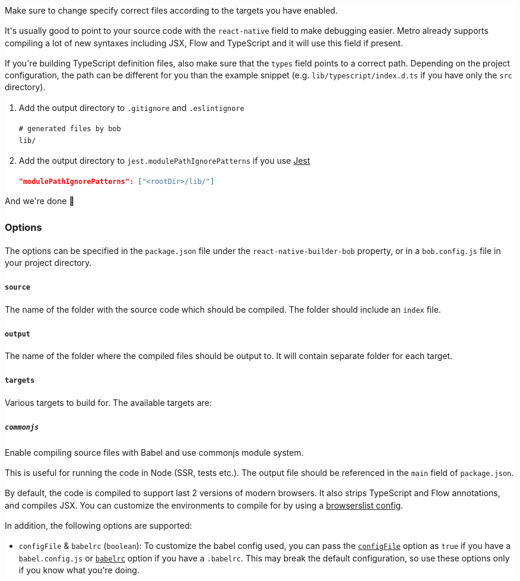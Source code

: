    Make sure to change specify correct files according to the targets you have enabled.

   It's usually good to point to your source code with the `react-native` field to make debugging easier. Metro already supports compiling a lot of new syntaxes including JSX, Flow and TypeScript and it will use this field if present.

   If you're building TypeScript definition files, also make sure that the `types` field points to a correct path. Depending on the project configuration, the path can be different for you than the example snippet (e.g. `lib/typescript/index.d.ts` if you have only the `src` directory).

1. Add the output directory to `.gitignore` and `.eslintignore`

   ```gitignore
   # generated files by bob
   lib/
   ```

1. Add the output directory to `jest.modulePathIgnorePatterns` if you use [Jest](https://jestjs.io)

   ```json
   "modulePathIgnorePatterns": ["<rootDir>/lib/"]
   ```

And we're done 🎉

### Options

The options can be specified in the `package.json` file under the `react-native-builder-bob` property, or in a `bob.config.js` file in your project directory.

#### `source`

The name of the folder with the source code which should be compiled. The folder should include an `index` file.

#### `output`

The name of the folder where the compiled files should be output to. It will contain separate folder for each target.

#### `targets`

Various targets to build for. The available targets are:

##### `commonjs`

Enable compiling source files with Babel and use commonjs module system.

This is useful for running the code in Node (SSR, tests etc.). The output file should be referenced in the `main` field of `package.json`.

By default, the code is compiled to support last 2 versions of modern browsers. It also strips TypeScript and Flow annotations, and compiles JSX. You can customize the environments to compile for by using a [browserslist config](https://github.com/browserslist/browserslist#config-file).

In addition, the following options are supported:

- `configFile` & `babelrc` (`boolean`): To customize the babel config used, you can pass the [`configFile`](https://babeljs.io/docs/en/options#configfile) option as `true` if you have a `babel.config.js` or [`babelrc`](https://babeljs.io/docs/en/options#babelrc) option if you have a `.babelrc`. This may break the default configuration, so use these options only if you know what you're doing.


[create-react-native-library-version-badge]: https://img.shields.io/npm/v/create-react-native-library?label=create-react-native-library&style=flat-square
[react-native-builder-bob-version-badge]: https://img.shields.io/npm/v/react-native-builder-bob?label=react-native-builder-bob&style=flat-square
[create-react-native-library]: https://www.npmjs.com/package/create-react-native-library
[react-native-builder-bob]: https://www.npmjs.com/package/react-native-builder-bob
[license-badge]: https://img.shields.io/npm/l/react-native-builder-bob.svg?style=flat-square
[license]: https://opensource.org/licenses/MIT